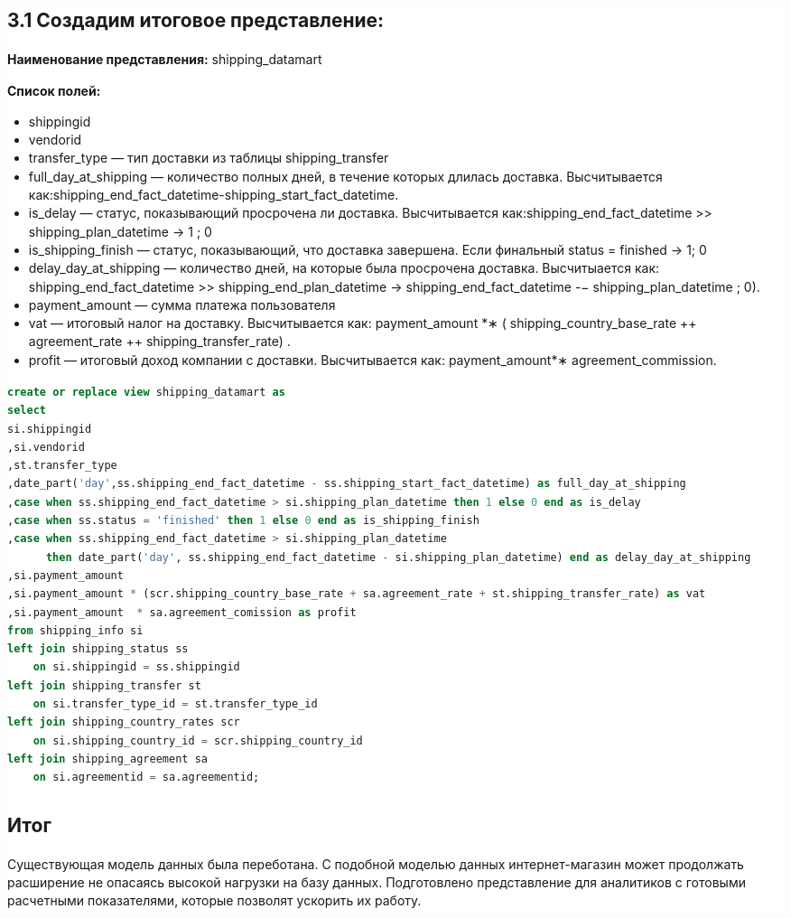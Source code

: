 ```SQL
```

## 3.1 Создадим итоговое представление:

**Наименование представления:** shipping_datamart

**Список полей:** 

- shippingid
- vendorid
- transfer_type — тип доставки из таблицы shipping_transfer
- full_day_at_shipping — количество полных дней, в течение которых длилась доставка. Высчитывается как:shipping_end_fact_datetime-shipping_start_fact_datetime.
- is_delay — статус, показывающий просрочена ли доставка. Высчитывается как:shipping_end_fact_datetime >> shipping_plan_datetime → 1 ; 0
- is_shipping_finish — статус, показывающий, что доставка завершена. Если финальный status = finished → 1; 0
- delay_day_at_shipping — количество дней, на которые была просрочена доставка. Высчитыается как: shipping_end_fact_datetime >> shipping_end_plan_datetime → shipping_end_fact_datetime -− shipping_plan_datetime ; 0).
- payment_amount — сумма платежа пользователя
- vat — итоговый налог на доставку. Высчитывается как: payment_amount *∗ ( shipping_country_base_rate ++ agreement_rate ++ shipping_transfer_rate) .
- profit — итоговый доход компании с доставки. Высчитывается как: payment_amount*∗ agreement_commission.

```SQL
create or replace view shipping_datamart as 
select 
si.shippingid
,si.vendorid
,st.transfer_type
,date_part('day',ss.shipping_end_fact_datetime - ss.shipping_start_fact_datetime) as full_day_at_shipping
,case when ss.shipping_end_fact_datetime > si.shipping_plan_datetime then 1 else 0 end as is_delay
,case when ss.status = 'finished' then 1 else 0 end as is_shipping_finish
,case when ss.shipping_end_fact_datetime > si.shipping_plan_datetime 
	  then date_part('day', ss.shipping_end_fact_datetime - si.shipping_plan_datetime) end as delay_day_at_shipping
,si.payment_amount 
,si.payment_amount * (scr.shipping_country_base_rate + sa.agreement_rate + st.shipping_transfer_rate) as vat
,si.payment_amount  * sa.agreement_comission as profit
from shipping_info si
left join shipping_status ss
	on si.shippingid = ss.shippingid 
left join shipping_transfer st
	on si.transfer_type_id = st.transfer_type_id
left join shipping_country_rates scr 
	on si.shipping_country_id = scr.shipping_country_id
left join shipping_agreement sa 
	on si.agreementid = sa.agreementid;
```

## Итог

Существующая модель данных была переботана. С подобной моделью данных интернет-магазин может продолжать расширение не опасаясь высокой нагрузки на базу данных.
Подготовлено представление для аналитиков с готовыми расчетными показателями, которые позволят ускорить их работу. 